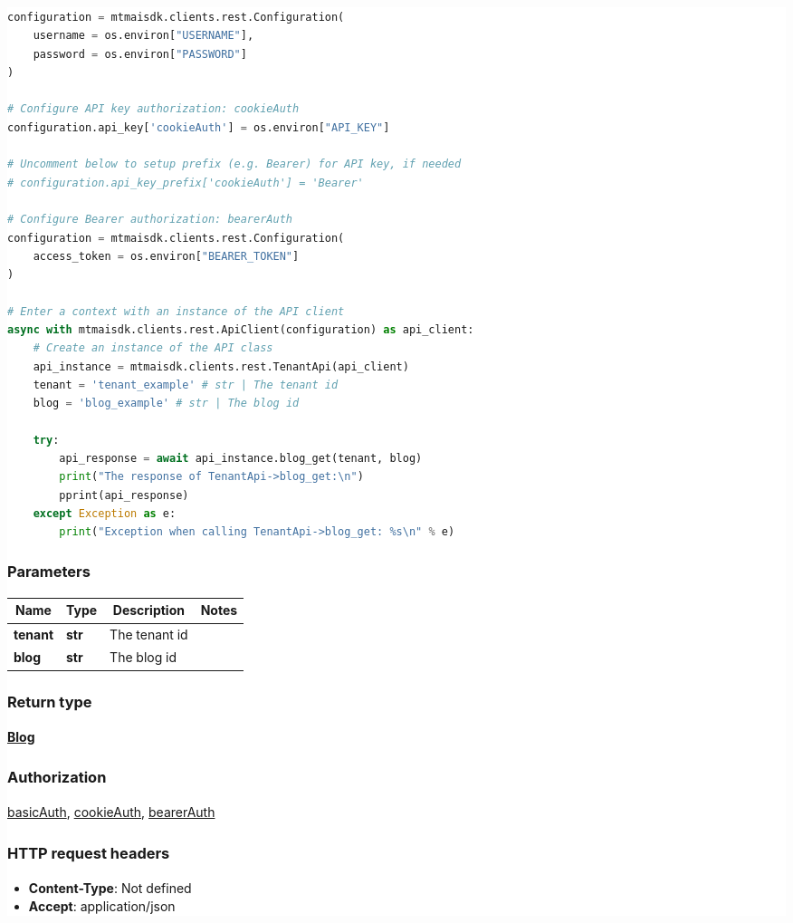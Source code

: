 ```python
configuration = mtmaisdk.clients.rest.Configuration(
    username = os.environ["USERNAME"],
    password = os.environ["PASSWORD"]
)

# Configure API key authorization: cookieAuth
configuration.api_key['cookieAuth'] = os.environ["API_KEY"]

# Uncomment below to setup prefix (e.g. Bearer) for API key, if needed
# configuration.api_key_prefix['cookieAuth'] = 'Bearer'

# Configure Bearer authorization: bearerAuth
configuration = mtmaisdk.clients.rest.Configuration(
    access_token = os.environ["BEARER_TOKEN"]
)

# Enter a context with an instance of the API client
async with mtmaisdk.clients.rest.ApiClient(configuration) as api_client:
    # Create an instance of the API class
    api_instance = mtmaisdk.clients.rest.TenantApi(api_client)
    tenant = 'tenant_example' # str | The tenant id
    blog = 'blog_example' # str | The blog id

    try:
        api_response = await api_instance.blog_get(tenant, blog)
        print("The response of TenantApi->blog_get:\n")
        pprint(api_response)
    except Exception as e:
        print("Exception when calling TenantApi->blog_get: %s\n" % e)
```



### Parameters


Name | Type | Description  | Notes
------------- | ------------- | ------------- | -------------
 **tenant** | **str**| The tenant id | 
 **blog** | **str**| The blog id | 

### Return type

[**Blog**](Blog.md)

### Authorization

[basicAuth](../README.md#basicAuth), [cookieAuth](../README.md#cookieAuth), [bearerAuth](../README.md#bearerAuth)

### HTTP request headers

 - **Content-Type**: Not defined
 - **Accept**: application/json
